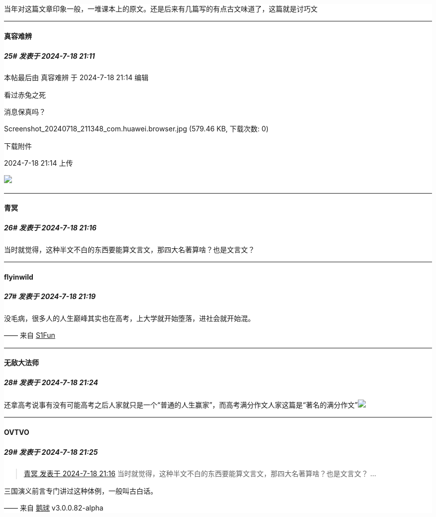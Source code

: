 当年对这篇文章印象一般，一堆课本上的原文。还是后来有几篇写的有点古文味道了，这篇就是讨巧文

*****

####  真容难辨  
##### 25#       发表于 2024-7-18 21:11

 本帖最后由 真容难辨 于 2024-7-18 21:14 编辑 

看过赤兔之死

消息保真吗？

Screenshot_20240718_211348_com.huawei.browser.jpg
(579.46 KB, 下载次数: 0)

下载附件

2024-7-18 21:14 上传

<img src="https://img.saraba1st.com/forum/202407/18/211410usgmg2200jrffrgt.jpg" referrerpolicy="no-referrer">

*****

####  青冥  
##### 26#       发表于 2024-7-18 21:16

当时就觉得，这种半文不白的东西要能算文言文，那四大名著算啥？也是文言文？

*****

####  flyinwild  
##### 27#       发表于 2024-7-18 21:19

没毛病，很多人的人生巅峰其实也在高考，上大学就开始堕落，进社会就开始混。

—— 来自 [S1Fun](https://s1fun.koalcat.com)

*****

####  无敌大法师  
##### 28#       发表于 2024-7-18 21:24

还拿高考说事有没有可能高考之后人家就只是一个“普通的人生赢家”，而高考满分作文人家这篇是“著名的满分作文”<img src="https://static.saraba1st.com/image/smiley/face2017/001.png" referrerpolicy="no-referrer">

*****

####  OVTVO  
##### 29#       发表于 2024-7-18 21:25

<blockquote><a href="httphttps://bbs.saraba1st.com/2b/forum.php?mod=redirect&amp;goto=findpost&amp;pid=65628921&amp;ptid=2191943" target="_blank">青冥 发表于 2024-7-18 21:16</a>
当时就觉得，这种半文不白的东西要能算文言文，那四大名著算啥？也是文言文？ ...</blockquote>
三国演义前言专门讲过这种体例，一般叫古白话。

—— 来自 [鹅球](https://www.pgyer.com/xfPejhuq) v3.0.0.82-alpha
